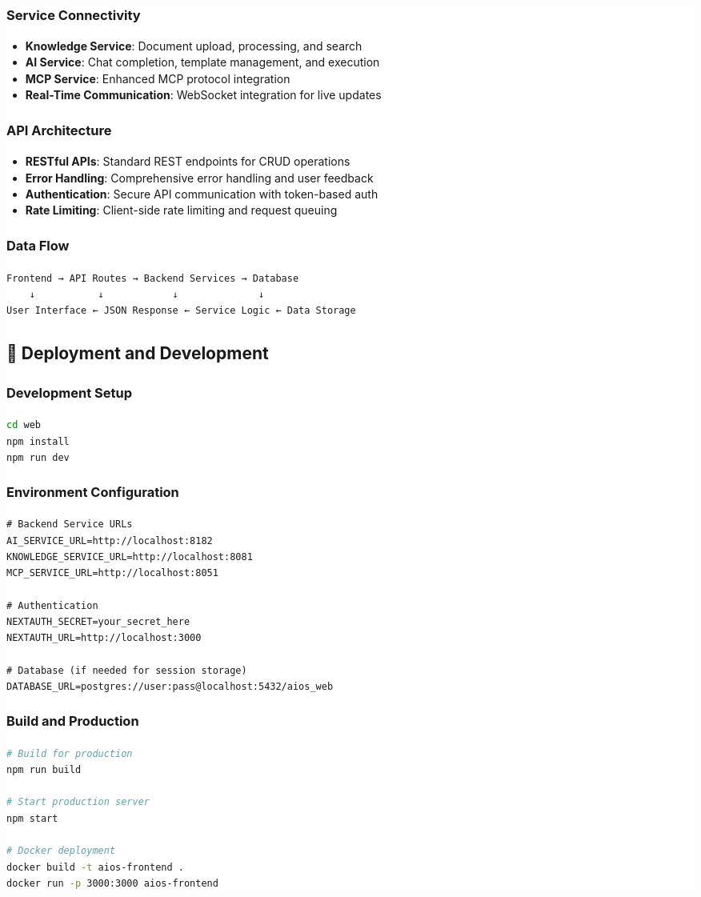 ### **Service Connectivity**
- **Knowledge Service**: Document upload, processing, and search
- **AI Service**: Chat completion, template management, and execution
- **MCP Service**: Enhanced MCP protocol integration
- **Real-Time Communication**: WebSocket integration for live updates

### **API Architecture**
- **RESTful APIs**: Standard REST endpoints for CRUD operations
- **Error Handling**: Comprehensive error handling and user feedback
- **Authentication**: Secure API communication with token-based auth
- **Rate Limiting**: Client-side rate limiting and request queuing

### **Data Flow**
```
Frontend → API Routes → Backend Services → Database
    ↓           ↓            ↓              ↓
User Interface ← JSON Response ← Service Logic ← Data Storage
```

## 🚀 Deployment and Development

### **Development Setup**
```bash
cd web
npm install
npm run dev
```

### **Environment Configuration**
```env
# Backend Service URLs
AI_SERVICE_URL=http://localhost:8182
KNOWLEDGE_SERVICE_URL=http://localhost:8081
MCP_SERVICE_URL=http://localhost:8051

# Authentication
NEXTAUTH_SECRET=your_secret_here
NEXTAUTH_URL=http://localhost:3000

# Database (if needed for session storage)
DATABASE_URL=postgres://user:pass@localhost:5432/aios_web
```

### **Build and Production**
```bash
# Build for production
npm run build

# Start production server
npm start

# Docker deployment
docker build -t aios-frontend .
docker run -p 3000:3000 aios-frontend
```
